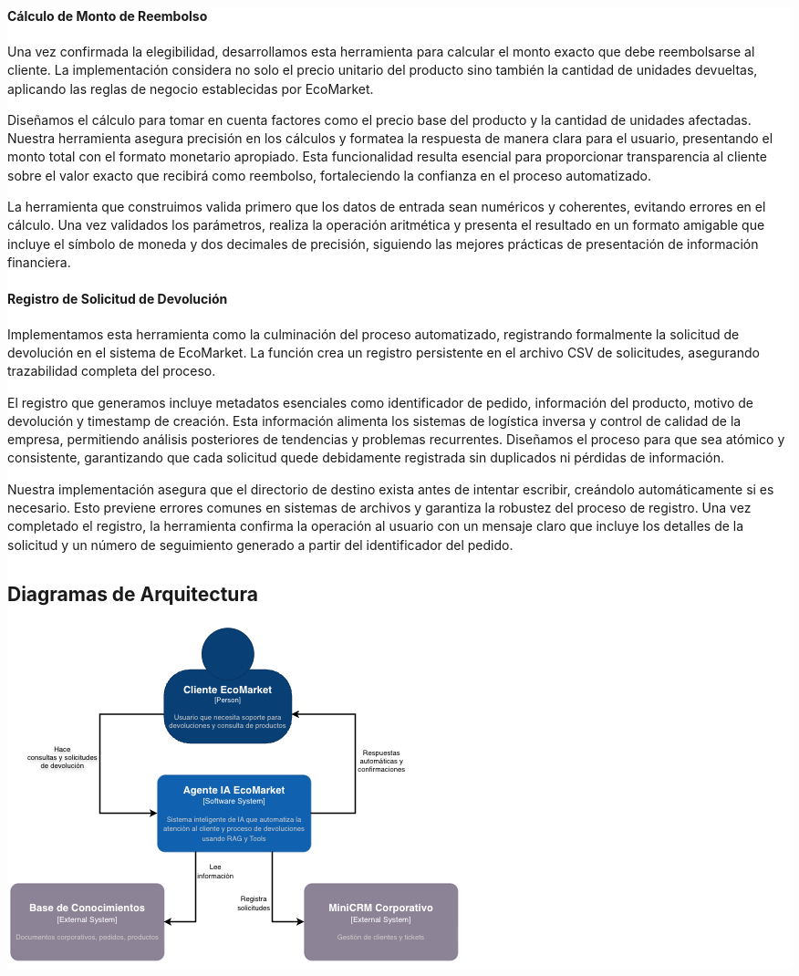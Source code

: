 #### Cálculo de Monto de Reembolso

Una vez confirmada la elegibilidad, desarrollamos esta herramienta para calcular el monto exacto que debe reembolsarse al cliente. La implementación considera no solo el precio unitario del producto sino también la cantidad de unidades devueltas, aplicando las reglas de negocio establecidas por EcoMarket.

Diseñamos el cálculo para tomar en cuenta factores como el precio base del producto y la cantidad de unidades afectadas. Nuestra herramienta asegura precisión en los cálculos y formatea la respuesta de manera clara para el usuario, presentando el monto total con el formato monetario apropiado. Esta funcionalidad resulta esencial para proporcionar transparencia al cliente sobre el valor exacto que recibirá como reembolso, fortaleciendo la confianza en el proceso automatizado.

La herramienta que construimos valida primero que los datos de entrada sean numéricos y coherentes, evitando errores en el cálculo. Una vez validados los parámetros, realiza la operación aritmética y presenta el resultado en un formato amigable que incluye el símbolo de moneda y dos decimales de precisión, siguiendo las mejores prácticas de presentación de información financiera.

#### Registro de Solicitud de Devolución

Implementamos esta herramienta como la culminación del proceso automatizado, registrando formalmente la solicitud de devolución en el sistema de EcoMarket. La función crea un registro persistente en el archivo CSV de solicitudes, asegurando trazabilidad completa del proceso.

El registro que generamos incluye metadatos esenciales como identificador de pedido, información del producto, motivo de devolución y timestamp de creación. Esta información alimenta los sistemas de logística inversa y control de calidad de la empresa, permitiendo análisis posteriores de tendencias y problemas recurrentes. Diseñamos el proceso para que sea atómico y consistente, garantizando que cada solicitud quede debidamente registrada sin duplicados ni pérdidas de información.

Nuestra implementación asegura que el directorio de destino exista antes de intentar escribir, creándolo automáticamente si es necesario. Esto previene errores comunes en sistemas de archivos y garantiza la robustez del proceso de registro. Una vez completado el registro, la herramienta confirma la operación al usuario con un mensaje claro que incluye los detalles de la solicitud y un número de seguimiento generado a partir del identificador del pedido.

## Diagramas de Arquitectura

![](https://github.com/claudia-pixel/IA_Generativa/blob/main/Taller%20final/Fase4/Contexto.png)
